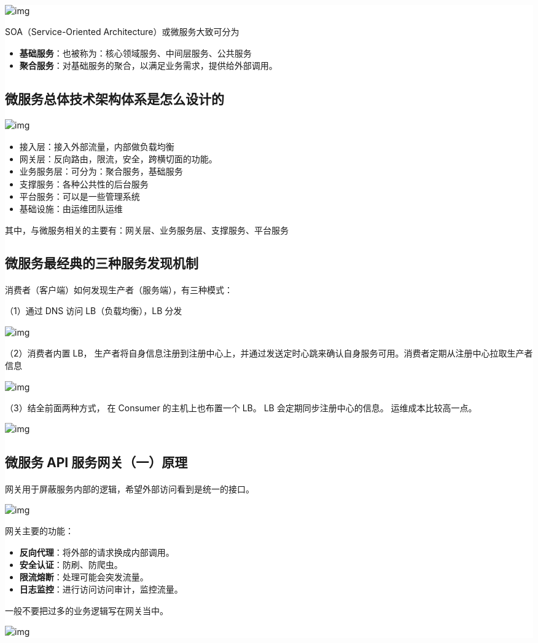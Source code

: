 ![img](https://github.com/zuijunzi9/Java_notes/tree/main/images-master/snap/20220627064948.png)

SOA（Service-Oriented Architecture）或微服务大致可分为

- **基础服务**：也被称为：核心领域服务、中间层服务、公共服务
- **聚合服务**：对基础服务的聚合，以满足业务需求，提供给外部调用。

## 微服务总体技术架构体系是怎么设计的

![img](https://github.com/zuijunzi9/Java_notes/tree/main/images-master/snap/20220627065252.png)

- 接入层：接入外部流量，内部做负载均衡
- 网关层：反向路由，限流，安全，跨横切面的功能。
- 业务服务层：可分为：聚合服务，基础服务
- 支撑服务：各种公共性的后台服务
- 平台服务：可以是一些管理系统
- 基础设施：由运维团队运维

其中，与微服务相关的主要有：网关层、业务服务层、支撑服务、平台服务

## 微服务最经典的三种服务发现机制

消费者（客户端）如何发现生产者（服务端），有三种模式：

（1）通过 DNS 访问 LB（负载均衡），LB 分发

![img](https://github.com/zuijunzi9/Java_notes/tree/main/images-master/snap/20220627070054.png)

（2）消费者内置 LB， 生产者将自身信息注册到注册中心上，并通过发送定时心跳来确认自身服务可用。消费者定期从注册中心拉取生产者信息

![img](https://github.com/zuijunzi9/Java_notes/tree/main/images-master/snap/20220627070105.png)

（3）结全前面两种方式， 在 Consumer 的主机上也布置一个 LB。 LB 会定期同步注册中心的信息。 运维成本比较高一点。

![img](https://github.com/zuijunzi9/Java_notes/tree/main/images-master/snap/20220627070117.png)

## 微服务 API 服务网关（一）原理

网关用于屏蔽服务内部的逻辑，希望外部访问看到是统一的接口。

![img](https://github.com/zuijunzi9/Java_notes/tree/main/images-master/snap/20220628070638.png)

网关主要的功能：

- **反向代理**：将外部的请求换成内部调用。
- **安全认证**：防刷、防爬虫。
- **限流熔断**：处理可能会突发流量。
- **日志监控**：进行访问访问审计，监控流量。

一般不要把过多的业务逻辑写在网关当中。

![img](https://github.com/zuijunzi9/Java_notes/tree/main/images-master/snap/20220628070651.png)
